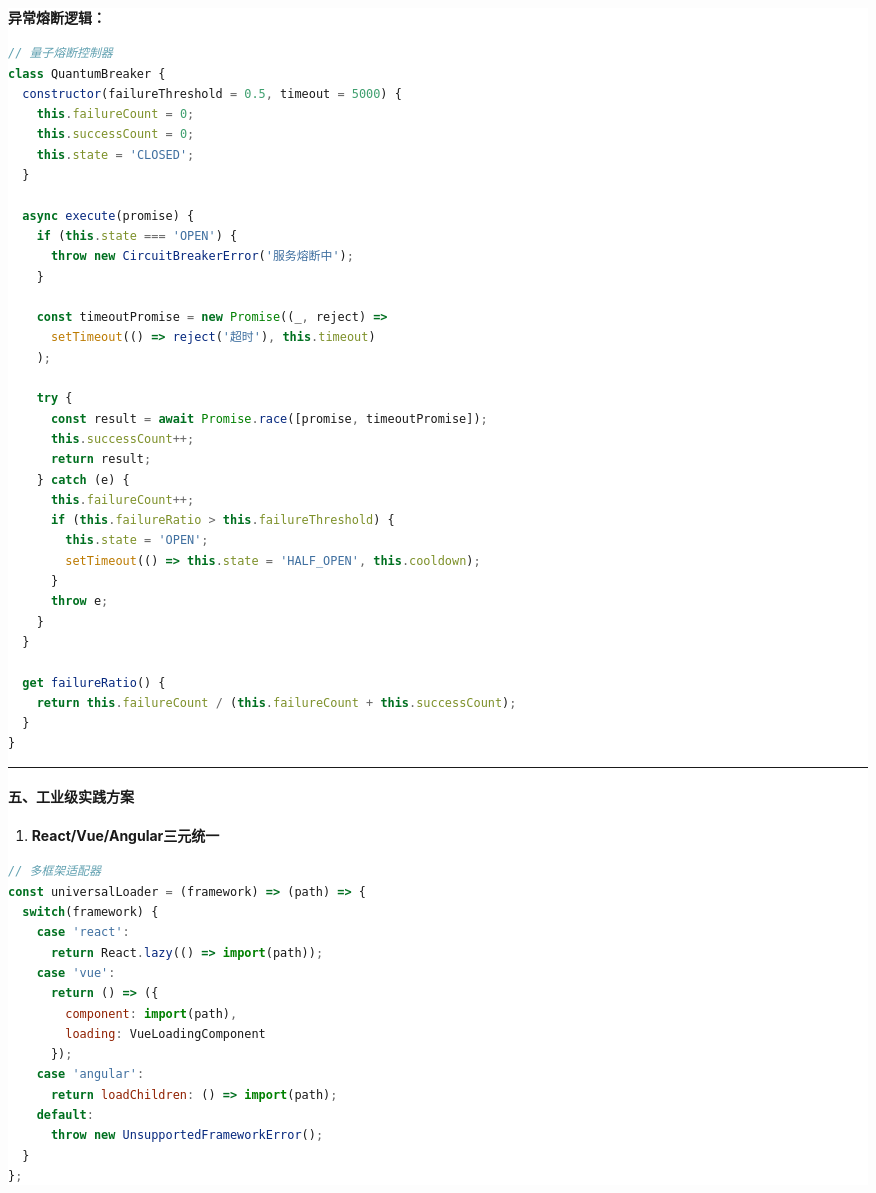 **异常熔断逻辑：**
```javascript
// 量子熔断控制器
class QuantumBreaker {
  constructor(failureThreshold = 0.5, timeout = 5000) {
    this.failureCount = 0;
    this.successCount = 0;
    this.state = 'CLOSED';
  }

  async execute(promise) {
    if (this.state === 'OPEN') {
      throw new CircuitBreakerError('服务熔断中');
    }

    const timeoutPromise = new Promise((_, reject) =>
      setTimeout(() => reject('超时'), this.timeout)
    );

    try {
      const result = await Promise.race([promise, timeoutPromise]);
      this.successCount++;
      return result;
    } catch (e) {
      this.failureCount++;
      if (this.failureRatio > this.failureThreshold) {
        this.state = 'OPEN';
        setTimeout(() => this.state = 'HALF_OPEN', this.cooldown);
      }
      throw e;
    }
  }

  get failureRatio() {
    return this.failureCount / (this.failureCount + this.successCount);
  }
}
```

---

#### 五、工业级实践方案

1. **React/Vue/Angular三元统一**
```javascript
// 多框架适配器
const universalLoader = (framework) => (path) => {
  switch(framework) {
    case 'react':
      return React.lazy(() => import(path));
    case 'vue':
      return () => ({
        component: import(path),
        loading: VueLoadingComponent
      });
    case 'angular':
      return loadChildren: () => import(path);
    default:
      throw new UnsupportedFrameworkError();
  }
};
```
